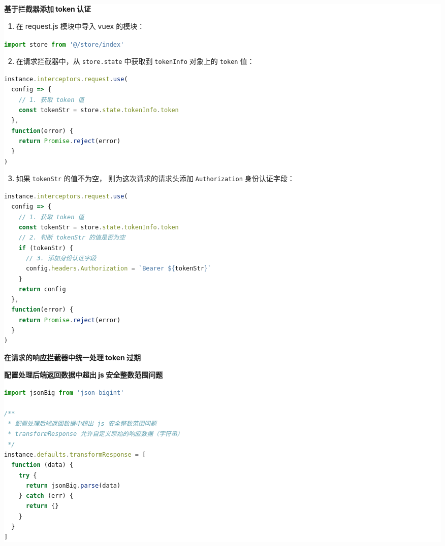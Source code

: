 **基于拦截器添加 token 认证**

1. 在 request.js 模块中导入 vuex 的模块：
```js
import store from '@/store/index'
```
2. 在请求拦截器中，从 `store.state` 中获取到 `tokenInfo` 对象上的 `token` 值：
```js
instance.interceptors.request.use(
  config => {
    // 1. 获取 token 值
    const tokenStr = store.state.tokenInfo.token
  },
  function(error) {
    return Promise.reject(error)
  }
)
```
3. 如果 `tokenStr` 的值不为空， 则为这次请求的请求头添加 `Authorization` 身份认证字段：
```js
instance.interceptors.request.use(
  config => {
    // 1. 获取 token 值
    const tokenStr = store.state.tokenInfo.token
    // 2. 判断 tokenStr 的值是否为空
    if (tokenStr) {
      // 3. 添加身份认证字段
      config.headers.Authorization = `Bearer ${tokenStr}`
    }
    return config
  },
  function(error) {
    return Promise.reject(error)
  }
)
```

**在请求的响应拦截器中统一处理 token 过期**
```js

```

**配置处理后端返回数据中超出 js 安全整数范围问题**
```js
import jsonBig from 'json-bigint'

/**
 * 配置处理后端返回数据中超出 js 安全整数范围问题
 * transformResponse 允许自定义原始的响应数据（字符串）
 */
instance.defaults.transformResponse = [
  function (data) {
    try {
      return jsonBig.parse(data)
    } catch (err) {
      return {}
    }
  }
]
```